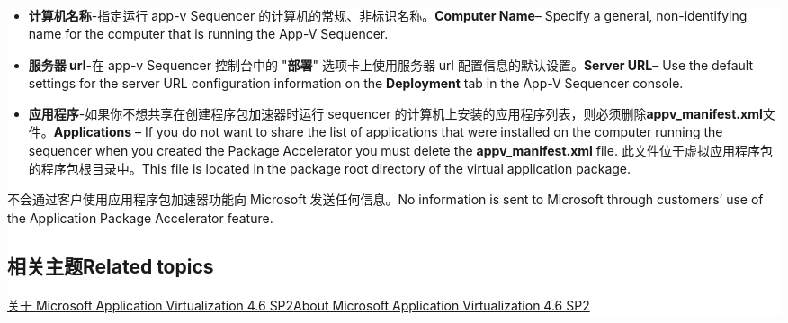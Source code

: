 -   <span data-ttu-id="17005-241">**计算机名称**-指定运行 app-v Sequencer 的计算机的常规、非标识名称。</span><span class="sxs-lookup"><span data-stu-id="17005-241">**Computer Name**– Specify a general, non-identifying name for the computer that is running the App-V Sequencer.</span></span>

-   <span data-ttu-id="17005-242">**服务器 url**-在 app-v Sequencer 控制台中的 "**部署**" 选项卡上使用服务器 url 配置信息的默认设置。</span><span class="sxs-lookup"><span data-stu-id="17005-242">**Server URL**– Use the default settings for the server URL configuration information on the **Deployment** tab in the App-V Sequencer console.</span></span>

-   <span data-ttu-id="17005-243">**应用程序**-如果你不想共享在创建程序包加速器时运行 sequencer 的计算机上安装的应用程序列表，则必须删除**appv\_manifest.xml**文件。</span><span class="sxs-lookup"><span data-stu-id="17005-243">**Applications** – If you do not want to share the list of applications that were installed on the computer running the sequencer when you created the Package Accelerator you must delete the **appv\_manifest.xml** file.</span></span> <span data-ttu-id="17005-244">此文件位于虚拟应用程序包的程序包根目录中。</span><span class="sxs-lookup"><span data-stu-id="17005-244">This file is located in the package root directory of the virtual application package.</span></span>

<span data-ttu-id="17005-245">不会通过客户使用应用程序包加速器功能向 Microsoft 发送任何信息。</span><span class="sxs-lookup"><span data-stu-id="17005-245">No information is sent to Microsoft through customers’ use of the Application Package Accelerator feature.</span></span>

## <span data-ttu-id="17005-246">相关主题</span><span class="sxs-lookup"><span data-stu-id="17005-246">Related topics</span></span>


[<span data-ttu-id="17005-247">关于 Microsoft Application Virtualization 4.6 SP2</span><span class="sxs-lookup"><span data-stu-id="17005-247">About Microsoft Application Virtualization 4.6 SP2</span></span>](about-microsoft-application-virtualization-46-sp2.md)

 

 





